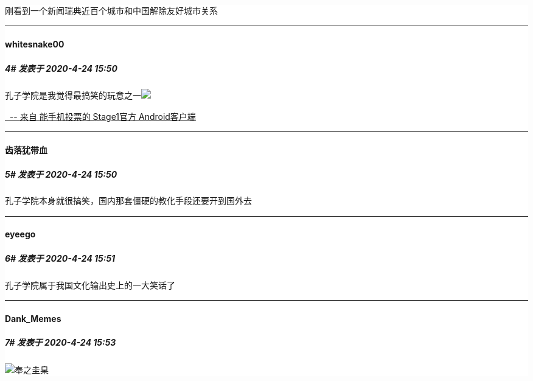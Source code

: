 


刚看到一个新闻瑞典近百个城市和中国解除友好城市关系







*****

####  whitesnake00  
##### 4#       发表于 2020-4-24 15:50




孔子学院是我觉得最搞笑的玩意之一<img src="https://static.saraba1st.com/image/smiley/face2017/044.png" referrerpolicy="no-referrer">

[  -- 来自 能手机投票的 Stage1官方 Android客户端](https://www.coolapk.com/apk/140634)







*****

####  齿落犹带血  
##### 5#       发表于 2020-4-24 15:50




孔子学院本身就很搞笑，国内那套僵硬的教化手段还要开到国外去







*****

####  eyeego  
##### 6#       发表于 2020-4-24 15:51




孔子学院属于我国文化输出史上的一大笑话了







*****

####  Dank_Memes  
##### 7#       发表于 2020-4-24 15:53



<img src="https://static.saraba1st.com/image/smiley/face2017/037.png" referrerpolicy="no-referrer">奉之圭臬
